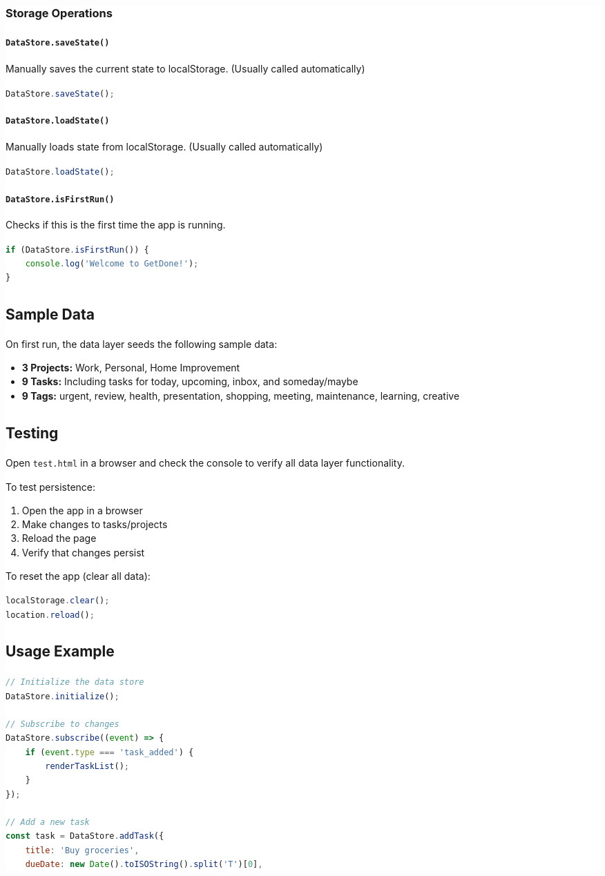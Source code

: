 ### Storage Operations

#### `DataStore.saveState()`
Manually saves the current state to localStorage. (Usually called automatically)

```javascript
DataStore.saveState();
```

#### `DataStore.loadState()`
Manually loads state from localStorage. (Usually called automatically)

```javascript
DataStore.loadState();
```

#### `DataStore.isFirstRun()`
Checks if this is the first time the app is running.

```javascript
if (DataStore.isFirstRun()) {
    console.log('Welcome to GetDone!');
}
```

## Sample Data

On first run, the data layer seeds the following sample data:

- **3 Projects:** Work, Personal, Home Improvement
- **9 Tasks:** Including tasks for today, upcoming, inbox, and someday/maybe
- **9 Tags:** urgent, review, health, presentation, shopping, meeting, maintenance, learning, creative

## Testing

Open `test.html` in a browser and check the console to verify all data layer functionality.

To test persistence:
1. Open the app in a browser
2. Make changes to tasks/projects
3. Reload the page
4. Verify that changes persist

To reset the app (clear all data):
```javascript
localStorage.clear();
location.reload();
```

## Usage Example

```javascript
// Initialize the data store
DataStore.initialize();

// Subscribe to changes
DataStore.subscribe((event) => {
    if (event.type === 'task_added') {
        renderTaskList();
    }
});

// Add a new task
const task = DataStore.addTask({
    title: 'Buy groceries',
    dueDate: new Date().toISOString().split('T')[0],
```